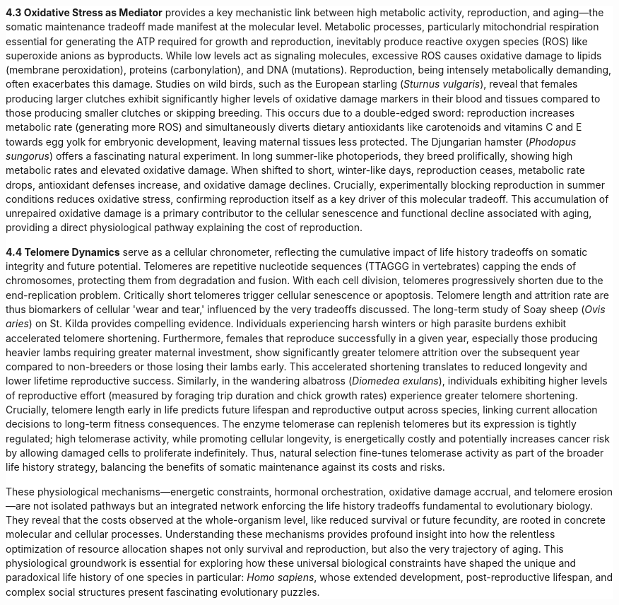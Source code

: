 **4.3 Oxidative Stress as Mediator** provides a key mechanistic link between high metabolic activity, reproduction, and aging—the somatic maintenance tradeoff made manifest at the molecular level. Metabolic processes, particularly mitochondrial respiration essential for generating the ATP required for growth and reproduction, inevitably produce reactive oxygen species (ROS) like superoxide anions as byproducts. While low levels act as signaling molecules, excessive ROS causes oxidative damage to lipids (membrane peroxidation), proteins (carbonylation), and DNA (mutations). Reproduction, being intensely metabolically demanding, often exacerbates this damage. Studies on wild birds, such as the European starling (*Sturnus vulgaris*), reveal that females producing larger clutches exhibit significantly higher levels of oxidative damage markers in their blood and tissues compared to those producing smaller clutches or skipping breeding. This occurs due to a double-edged sword: reproduction increases metabolic rate (generating more ROS) and simultaneously diverts dietary antioxidants like carotenoids and vitamins C and E towards egg yolk for embryonic development, leaving maternal tissues less protected. The Djungarian hamster (*Phodopus sungorus*) offers a fascinating natural experiment. In long summer-like photoperiods, they breed prolifically, showing high metabolic rates and elevated oxidative damage. When shifted to short, winter-like days, reproduction ceases, metabolic rate drops, antioxidant defenses increase, and oxidative damage declines. Crucially, experimentally blocking reproduction in summer conditions reduces oxidative stress, confirming reproduction itself as a key driver of this molecular tradeoff. This accumulation of unrepaired oxidative damage is a primary contributor to the cellular senescence and functional decline associated with aging, providing a direct physiological pathway explaining the cost of reproduction.

**4.4 Telomere Dynamics** serve as a cellular chronometer, reflecting the cumulative impact of life history tradeoffs on somatic integrity and future potential. Telomeres are repetitive nucleotide sequences (TTAGGG in vertebrates) capping the ends of chromosomes, protecting them from degradation and fusion. With each cell division, telomeres progressively shorten due to the end-replication problem. Critically short telomeres trigger cellular senescence or apoptosis. Telomere length and attrition rate are thus biomarkers of cellular 'wear and tear,' influenced by the very tradeoffs discussed. The long-term study of Soay sheep (*Ovis aries*) on St. Kilda provides compelling evidence. Individuals experiencing harsh winters or high parasite burdens exhibit accelerated telomere shortening. Furthermore, females that reproduce successfully in a given year, especially those producing heavier lambs requiring greater maternal investment, show significantly greater telomere attrition over the subsequent year compared to non-breeders or those losing their lambs early. This accelerated shortening translates to reduced longevity and lower lifetime reproductive success. Similarly, in the wandering albatross (*Diomedea exulans*), individuals exhibiting higher levels of reproductive effort (measured by foraging trip duration and chick growth rates) experience greater telomere shortening. Crucially, telomere length early in life predicts future lifespan and reproductive output across species, linking current allocation decisions to long-term fitness consequences. The enzyme telomerase can replenish telomeres but its expression is tightly regulated; high telomerase activity, while promoting cellular longevity, is energetically costly and potentially increases cancer risk by allowing damaged cells to proliferate indefinitely. Thus, natural selection fine-tunes telomerase activity as part of the broader life history strategy, balancing the benefits of somatic maintenance against its costs and risks.

These physiological mechanisms—energetic constraints, hormonal orchestration, oxidative damage accrual, and telomere erosion—are not isolated pathways but an integrated network enforcing the life history tradeoffs fundamental to evolutionary biology. They reveal that the costs observed at the whole-organism level, like reduced survival or future fecundity, are rooted in concrete molecular and cellular processes. Understanding these mechanisms provides profound insight into how the relentless optimization of resource allocation shapes not only survival and reproduction, but also the very trajectory of aging. This physiological groundwork is essential for exploring how these universal biological constraints have shaped the unique and paradoxical life history of one species in particular: *Homo sapiens*, whose extended development, post-reproductive lifespan, and complex social structures present fascinating evolutionary puzzles.
